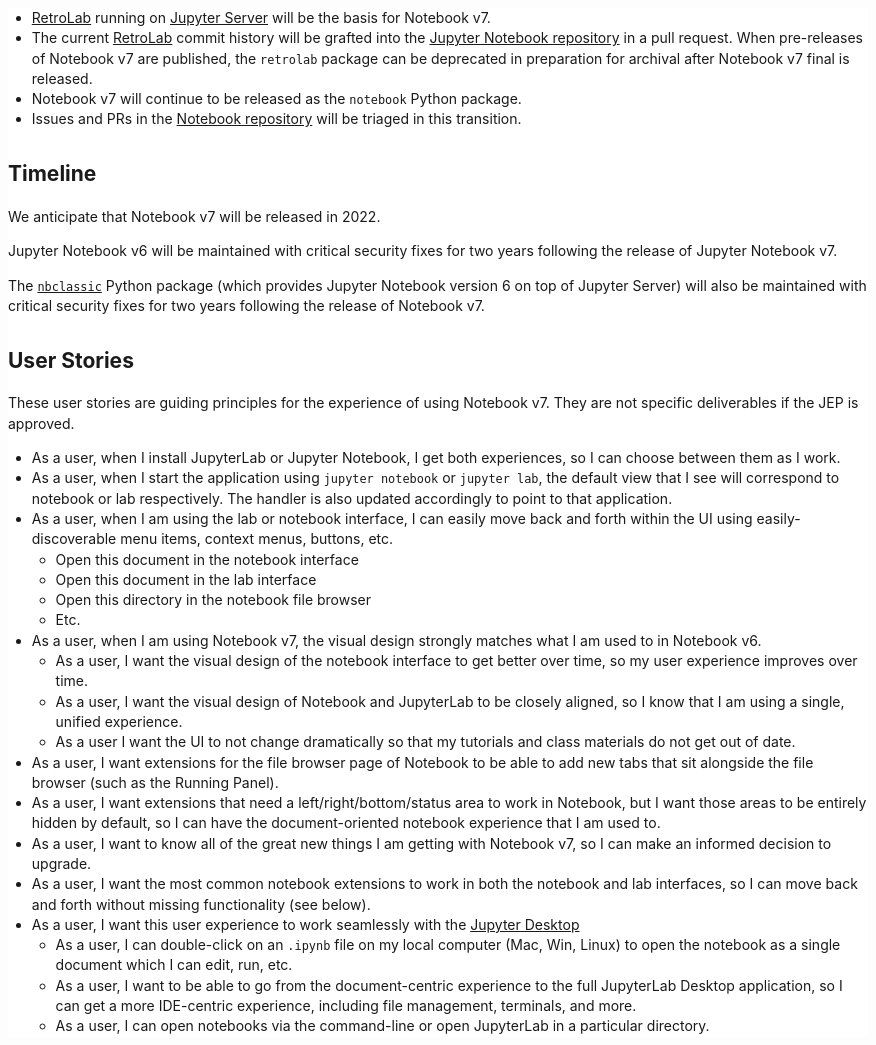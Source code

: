 - [RetroLab](https://github.com/jupyterlab/retrolab) running on [Jupyter Server](https://github.com/jupyter-server/jupyter_server) will be the basis for Notebook v7.
- The current [RetroLab](https://github.com/jupyterlab/retrolab) commit history will be grafted into the [Jupyter Notebook repository](https://github.com/jupyter/notebook) in a pull request. When pre-releases of Notebook v7 are published, the `retrolab` package can be deprecated in preparation for archival after Notebook v7 final is released.
- Notebook v7 will continue to be released as the `notebook` Python package.
- Issues and PRs in the [Notebook repository](https://github.com/jupyter/notebook) will be triaged in this transition.

## Timeline

We anticipate that Notebook v7 will be released in 2022.

Jupyter Notebook v6 will be maintained with critical security fixes for two years following the release of Jupyter Notebook v7.

The [`nbclassic`](https://github.com/jupyterlab/nbclassic) Python package (which provides Jupyter Notebook version 6 on top of Jupyter Server) will also be maintained with critical security fixes for two years following the release of Notebook v7. 


## User Stories
These user stories are guiding principles for the experience of using Notebook v7. They are not specific deliverables if the JEP is approved.

- As a user, when I install JupyterLab or Jupyter Notebook, I get both experiences, so I can choose between them as I work.
- As a user, when I start the application using `jupyter notebook` or `jupyter lab`, the default view that I see will correspond to notebook or lab respectively. The handler is also updated accordingly to point to that application.
- As a user, when I am using the lab or notebook interface, I can easily move back and forth within the UI using easily-discoverable menu items, context menus, buttons, etc.
    - Open this document in the notebook interface
    - Open this document in the lab interface
    - Open this directory in the notebook file browser
    - Etc.
- As a user, when I am using Notebook v7, the visual design strongly matches what I am used to in Notebook v6.
    - As a user, I want the visual design of the notebook interface to get better over time, so my user experience improves over time.
    - As a user, I want the visual design of Notebook and JupyterLab to be closely aligned, so I know that I am using a single, unified experience.
    - As a user I want the UI to not change dramatically so that my tutorials and class materials do not get out of date.
- As a user, I want extensions for the file browser page of Notebook to be able to add new tabs that sit alongside the file browser (such as the Running Panel).
- As a user, I want extensions that need a left/right/bottom/status area to work in Notebook, but I want those areas to be entirely hidden by default, so I can have the document-oriented notebook experience that I am used to.
- As a user, I want to know all of the great new things I am getting with Notebook v7, so I can make an informed decision to upgrade.
- As a user, I want the most common notebook extensions to work in both the notebook and lab interfaces, so I can move back and forth without missing functionality (see below).
-   As a user, I want this user experience to work seamlessly with the [Jupyter Desktop](https://blog.jupyter.org/jupyterlab-desktop-app-now-available-b8b661b17e9a)
    - As a user, I can double-click on an `.ipynb` file on my local computer (Mac, Win, Linux) to open the notebook as a single document which I can edit, run, etc.
    - As a user, I want to be able to go from the document-centric experience to the full JupyterLab Desktop application, so I can get a more IDE-centric experience, including file management, terminals, and more.
    - As a user, I can open notebooks via the command-line or open JupyterLab in a particular directory.
